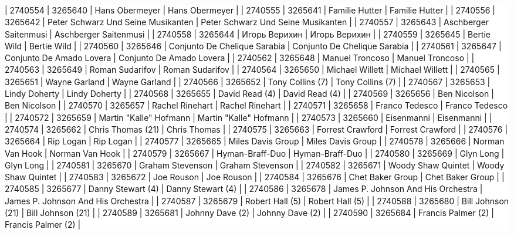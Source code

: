 | 2740554 | 3265640 | Hans Obermeyer | Hans Obermeyer |
| 2740555 | 3265641 | Familie Hutter | Familie Hutter |
| 2740556 | 3265642 | Peter Schwarz Und Seine Musikanten | Peter Schwarz Und Seine Musikanten |
| 2740557 | 3265643 | Aschberger Saitenmusi | Aschberger Saitenmusi |
| 2740558 | 3265644 | Игорь Верихин | Игорь Верихин |
| 2740559 | 3265645 | Bertie Wild | Bertie Wild |
| 2740560 | 3265646 | Conjunto De Chelique Sarabia | Conjunto De Chelique Sarabia |
| 2740561 | 3265647 | Conjunto De Amado Lovera | Conjunto De Amado Lovera |
| 2740562 | 3265648 | Manuel Troncoso | Manuel Troncoso |
| 2740563 | 3265649 | Roman Sudarifov | Roman Sudarifov |
| 2740564 | 3265650 | Michael Willett | Michael Willett |
| 2740565 | 3265651 | Wayne Garland | Wayne Garland |
| 2740566 | 3265652 | Tony Collins (7) | Tony Collins (7) |
| 2740567 | 3265653 | Lindy Doherty | Lindy Doherty |
| 2740568 | 3265655 | David Read (4) | David Read (4) |
| 2740569 | 3265656 | Ben Nicolson | Ben Nicolson |
| 2740570 | 3265657 | Rachel Rinehart | Rachel Rinehart |
| 2740571 | 3265658 | Franco Tedesco | Franco Tedesco |
| 2740572 | 3265659 | Martin "Kalle" Hofmann | Martin "Kalle" Hofmann |
| 2740573 | 3265660 | Eisenmanni | Eisenmanni |
| 2740574 | 3265662 | Chris Thomas (21) | Chris Thomas |
| 2740575 | 3265663 | Forrest Crawford | Forrest Crawford |
| 2740576 | 3265664 | Rip Logan | Rip Logan |
| 2740577 | 3265665 | Miles Davis Group | Miles Davis Group |
| 2740578 | 3265666 | Norman Van Hook | Norman Van Hook |
| 2740579 | 3265667 | Hyman-Braff-Duo | Hyman-Braff-Duo |
| 2740580 | 3265669 | Glyn Long | Glyn Long |
| 2740581 | 3265670 | Graham Stevenson | Graham Stevenson |
| 2740582 | 3265671 | Woody Shaw Quintet | Woody Shaw Quintet |
| 2740583 | 3265672 | Joe Rouson | Joe Rouson |
| 2740584 | 3265676 | Chet Baker Group | Chet Baker Group |
| 2740585 | 3265677 | Danny Stewart (4) | Danny Stewart (4) |
| 2740586 | 3265678 | James P. Johnson And His Orchestra | James P. Johnson And His Orchestra |
| 2740587 | 3265679 | Robert Hall (5) | Robert Hall (5) |
| 2740588 | 3265680 | Bill Johnson (21) | Bill Johnson (21) |
| 2740589 | 3265681 | Johnny Dave (2) | Johnny Dave (2) |
| 2740590 | 3265684 | Francis Palmer (2) | Francis Palmer (2) |